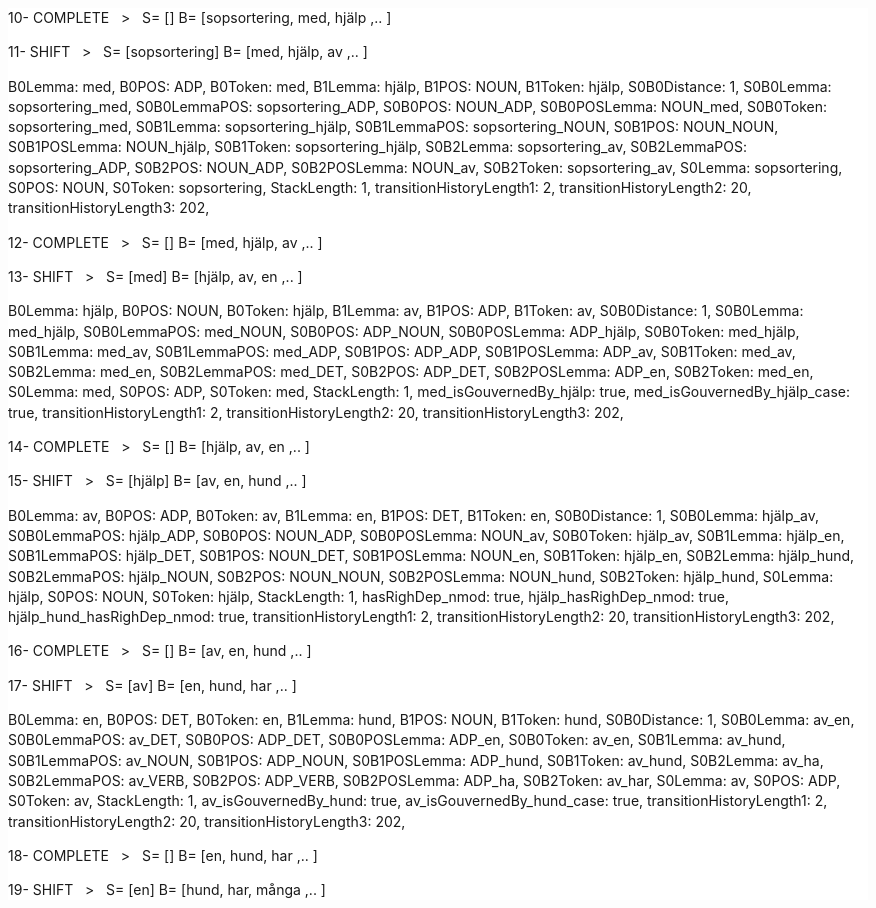 10- COMPLETE&nbsp;&nbsp;&nbsp;>&nbsp;&nbsp;&nbsp;S= []   B= [sopsortering, med, hjälp ,.. ]



11- SHIFT&nbsp;&nbsp;&nbsp;>&nbsp;&nbsp;&nbsp;S= [sopsortering]   B= [med, hjälp, av ,.. ]

B0Lemma: med, B0POS: ADP, B0Token: med, B1Lemma: hjälp, B1POS: NOUN, B1Token: hjälp, S0B0Distance: 1, S0B0Lemma: sopsortering_med, S0B0LemmaPOS: sopsortering_ADP, S0B0POS: NOUN_ADP, S0B0POSLemma: NOUN_med, S0B0Token: sopsortering_med, S0B1Lemma: sopsortering_hjälp, S0B1LemmaPOS: sopsortering_NOUN, S0B1POS: NOUN_NOUN, S0B1POSLemma: NOUN_hjälp, S0B1Token: sopsortering_hjälp, S0B2Lemma: sopsortering_av, S0B2LemmaPOS: sopsortering_ADP, S0B2POS: NOUN_ADP, S0B2POSLemma: NOUN_av, S0B2Token: sopsortering_av, S0Lemma: sopsortering, S0POS: NOUN, S0Token: sopsortering, StackLength: 1, transitionHistoryLength1: 2, transitionHistoryLength2: 20, transitionHistoryLength3: 202, 

12- COMPLETE&nbsp;&nbsp;&nbsp;>&nbsp;&nbsp;&nbsp;S= []   B= [med, hjälp, av ,.. ]



13- SHIFT&nbsp;&nbsp;&nbsp;>&nbsp;&nbsp;&nbsp;S= [med]   B= [hjälp, av, en ,.. ]

B0Lemma: hjälp, B0POS: NOUN, B0Token: hjälp, B1Lemma: av, B1POS: ADP, B1Token: av, S0B0Distance: 1, S0B0Lemma: med_hjälp, S0B0LemmaPOS: med_NOUN, S0B0POS: ADP_NOUN, S0B0POSLemma: ADP_hjälp, S0B0Token: med_hjälp, S0B1Lemma: med_av, S0B1LemmaPOS: med_ADP, S0B1POS: ADP_ADP, S0B1POSLemma: ADP_av, S0B1Token: med_av, S0B2Lemma: med_en, S0B2LemmaPOS: med_DET, S0B2POS: ADP_DET, S0B2POSLemma: ADP_en, S0B2Token: med_en, S0Lemma: med, S0POS: ADP, S0Token: med, StackLength: 1, med_isGouvernedBy_hjälp: true, med_isGouvernedBy_hjälp_case: true, transitionHistoryLength1: 2, transitionHistoryLength2: 20, transitionHistoryLength3: 202, 

14- COMPLETE&nbsp;&nbsp;&nbsp;>&nbsp;&nbsp;&nbsp;S= []   B= [hjälp, av, en ,.. ]



15- SHIFT&nbsp;&nbsp;&nbsp;>&nbsp;&nbsp;&nbsp;S= [hjälp]   B= [av, en, hund ,.. ]

B0Lemma: av, B0POS: ADP, B0Token: av, B1Lemma: en, B1POS: DET, B1Token: en, S0B0Distance: 1, S0B0Lemma: hjälp_av, S0B0LemmaPOS: hjälp_ADP, S0B0POS: NOUN_ADP, S0B0POSLemma: NOUN_av, S0B0Token: hjälp_av, S0B1Lemma: hjälp_en, S0B1LemmaPOS: hjälp_DET, S0B1POS: NOUN_DET, S0B1POSLemma: NOUN_en, S0B1Token: hjälp_en, S0B2Lemma: hjälp_hund, S0B2LemmaPOS: hjälp_NOUN, S0B2POS: NOUN_NOUN, S0B2POSLemma: NOUN_hund, S0B2Token: hjälp_hund, S0Lemma: hjälp, S0POS: NOUN, S0Token: hjälp, StackLength: 1, hasRighDep_nmod: true, hjälp_hasRighDep_nmod: true, hjälp_hund_hasRighDep_nmod: true, transitionHistoryLength1: 2, transitionHistoryLength2: 20, transitionHistoryLength3: 202, 

16- COMPLETE&nbsp;&nbsp;&nbsp;>&nbsp;&nbsp;&nbsp;S= []   B= [av, en, hund ,.. ]



17- SHIFT&nbsp;&nbsp;&nbsp;>&nbsp;&nbsp;&nbsp;S= [av]   B= [en, hund, har ,.. ]

B0Lemma: en, B0POS: DET, B0Token: en, B1Lemma: hund, B1POS: NOUN, B1Token: hund, S0B0Distance: 1, S0B0Lemma: av_en, S0B0LemmaPOS: av_DET, S0B0POS: ADP_DET, S0B0POSLemma: ADP_en, S0B0Token: av_en, S0B1Lemma: av_hund, S0B1LemmaPOS: av_NOUN, S0B1POS: ADP_NOUN, S0B1POSLemma: ADP_hund, S0B1Token: av_hund, S0B2Lemma: av_ha, S0B2LemmaPOS: av_VERB, S0B2POS: ADP_VERB, S0B2POSLemma: ADP_ha, S0B2Token: av_har, S0Lemma: av, S0POS: ADP, S0Token: av, StackLength: 1, av_isGouvernedBy_hund: true, av_isGouvernedBy_hund_case: true, transitionHistoryLength1: 2, transitionHistoryLength2: 20, transitionHistoryLength3: 202, 

18- COMPLETE&nbsp;&nbsp;&nbsp;>&nbsp;&nbsp;&nbsp;S= []   B= [en, hund, har ,.. ]



19- SHIFT&nbsp;&nbsp;&nbsp;>&nbsp;&nbsp;&nbsp;S= [en]   B= [hund, har, många ,.. ]
